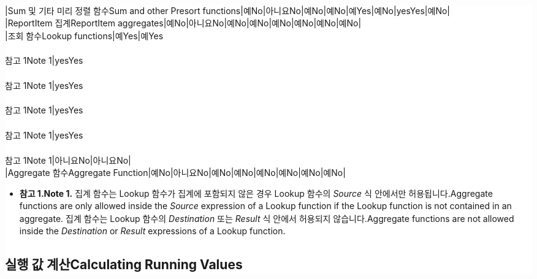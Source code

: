 |<span data-ttu-id="a3ccc-334">Sum 및 기타 미리 정렬 함수</span><span class="sxs-lookup"><span data-stu-id="a3ccc-334">Sum and other Presort functions</span></span>|<span data-ttu-id="a3ccc-335">예</span><span class="sxs-lookup"><span data-stu-id="a3ccc-335">No</span></span>|<span data-ttu-id="a3ccc-336">아니요</span><span class="sxs-lookup"><span data-stu-id="a3ccc-336">No</span></span>|<span data-ttu-id="a3ccc-337">예</span><span class="sxs-lookup"><span data-stu-id="a3ccc-337">No</span></span>|<span data-ttu-id="a3ccc-338">예</span><span class="sxs-lookup"><span data-stu-id="a3ccc-338">No</span></span>|<span data-ttu-id="a3ccc-339">예</span><span class="sxs-lookup"><span data-stu-id="a3ccc-339">Yes</span></span>|<span data-ttu-id="a3ccc-340">예</span><span class="sxs-lookup"><span data-stu-id="a3ccc-340">No</span></span>|<span data-ttu-id="a3ccc-341">yes</span><span class="sxs-lookup"><span data-stu-id="a3ccc-341">Yes</span></span>|<span data-ttu-id="a3ccc-342">예</span><span class="sxs-lookup"><span data-stu-id="a3ccc-342">No</span></span>|  
|<span data-ttu-id="a3ccc-343">ReportItem 집계</span><span class="sxs-lookup"><span data-stu-id="a3ccc-343">ReportItem aggregates</span></span>|<span data-ttu-id="a3ccc-344">예</span><span class="sxs-lookup"><span data-stu-id="a3ccc-344">No</span></span>|<span data-ttu-id="a3ccc-345">아니요</span><span class="sxs-lookup"><span data-stu-id="a3ccc-345">No</span></span>|<span data-ttu-id="a3ccc-346">예</span><span class="sxs-lookup"><span data-stu-id="a3ccc-346">No</span></span>|<span data-ttu-id="a3ccc-347">예</span><span class="sxs-lookup"><span data-stu-id="a3ccc-347">No</span></span>|<span data-ttu-id="a3ccc-348">예</span><span class="sxs-lookup"><span data-stu-id="a3ccc-348">No</span></span>|<span data-ttu-id="a3ccc-349">예</span><span class="sxs-lookup"><span data-stu-id="a3ccc-349">No</span></span>|<span data-ttu-id="a3ccc-350">예</span><span class="sxs-lookup"><span data-stu-id="a3ccc-350">No</span></span>|<span data-ttu-id="a3ccc-351">예</span><span class="sxs-lookup"><span data-stu-id="a3ccc-351">No</span></span>|  
|<span data-ttu-id="a3ccc-352">조회 함수</span><span class="sxs-lookup"><span data-stu-id="a3ccc-352">Lookup functions</span></span>|<span data-ttu-id="a3ccc-353">예</span><span class="sxs-lookup"><span data-stu-id="a3ccc-353">Yes</span></span>|<span data-ttu-id="a3ccc-354">예</span><span class="sxs-lookup"><span data-stu-id="a3ccc-354">Yes</span></span><br /><br /> <span data-ttu-id="a3ccc-355">참고 1</span><span class="sxs-lookup"><span data-stu-id="a3ccc-355">Note 1</span></span>|<span data-ttu-id="a3ccc-356">yes</span><span class="sxs-lookup"><span data-stu-id="a3ccc-356">Yes</span></span><br /><br /> <span data-ttu-id="a3ccc-357">참고 1</span><span class="sxs-lookup"><span data-stu-id="a3ccc-357">Note 1</span></span>|<span data-ttu-id="a3ccc-358">yes</span><span class="sxs-lookup"><span data-stu-id="a3ccc-358">Yes</span></span><br /><br /> <span data-ttu-id="a3ccc-359">참고 1</span><span class="sxs-lookup"><span data-stu-id="a3ccc-359">Note 1</span></span>|<span data-ttu-id="a3ccc-360">yes</span><span class="sxs-lookup"><span data-stu-id="a3ccc-360">Yes</span></span><br /><br /> <span data-ttu-id="a3ccc-361">참고 1</span><span class="sxs-lookup"><span data-stu-id="a3ccc-361">Note 1</span></span>|<span data-ttu-id="a3ccc-362">yes</span><span class="sxs-lookup"><span data-stu-id="a3ccc-362">Yes</span></span><br /><br /> <span data-ttu-id="a3ccc-363">참고 1</span><span class="sxs-lookup"><span data-stu-id="a3ccc-363">Note 1</span></span>|<span data-ttu-id="a3ccc-364">아니요</span><span class="sxs-lookup"><span data-stu-id="a3ccc-364">No</span></span>|<span data-ttu-id="a3ccc-365">아니요</span><span class="sxs-lookup"><span data-stu-id="a3ccc-365">No</span></span>|  
|<span data-ttu-id="a3ccc-366">Aggregate 함수</span><span class="sxs-lookup"><span data-stu-id="a3ccc-366">Aggregate Function</span></span>|<span data-ttu-id="a3ccc-367">예</span><span class="sxs-lookup"><span data-stu-id="a3ccc-367">No</span></span>|<span data-ttu-id="a3ccc-368">아니요</span><span class="sxs-lookup"><span data-stu-id="a3ccc-368">No</span></span>|<span data-ttu-id="a3ccc-369">예</span><span class="sxs-lookup"><span data-stu-id="a3ccc-369">No</span></span>|<span data-ttu-id="a3ccc-370">예</span><span class="sxs-lookup"><span data-stu-id="a3ccc-370">No</span></span>|<span data-ttu-id="a3ccc-371">예</span><span class="sxs-lookup"><span data-stu-id="a3ccc-371">No</span></span>|<span data-ttu-id="a3ccc-372">예</span><span class="sxs-lookup"><span data-stu-id="a3ccc-372">No</span></span>|<span data-ttu-id="a3ccc-373">예</span><span class="sxs-lookup"><span data-stu-id="a3ccc-373">No</span></span>|<span data-ttu-id="a3ccc-374">예</span><span class="sxs-lookup"><span data-stu-id="a3ccc-374">No</span></span>|  
  
-   <span data-ttu-id="a3ccc-375">**참고 1.**</span><span class="sxs-lookup"><span data-stu-id="a3ccc-375">**Note 1.**</span></span> <span data-ttu-id="a3ccc-376">집계 함수는 Lookup 함수가 집계에 포함되지 않은 경우 Lookup 함수의 *Source* 식 안에서만 허용됩니다.</span><span class="sxs-lookup"><span data-stu-id="a3ccc-376">Aggregate functions are only allowed inside the *Source* expression of a Lookup function if the Lookup function is not contained in an aggregate.</span></span> <span data-ttu-id="a3ccc-377">집계 함수는 Lookup 함수의 *Destination* 또는 *Result* 식 안에서 허용되지 않습니다.</span><span class="sxs-lookup"><span data-stu-id="a3ccc-377">Aggregate functions are not allowed inside the *Destination* or *Result* expressions of a Lookup function.</span></span>  
  
##  <a name="calculating-running-values"></a><a name="CalculatingRunningValues"></a><span data-ttu-id="a3ccc-378">실행 값 계산</span><span class="sxs-lookup"><span data-stu-id="a3ccc-378">Calculating Running Values</span></span>  